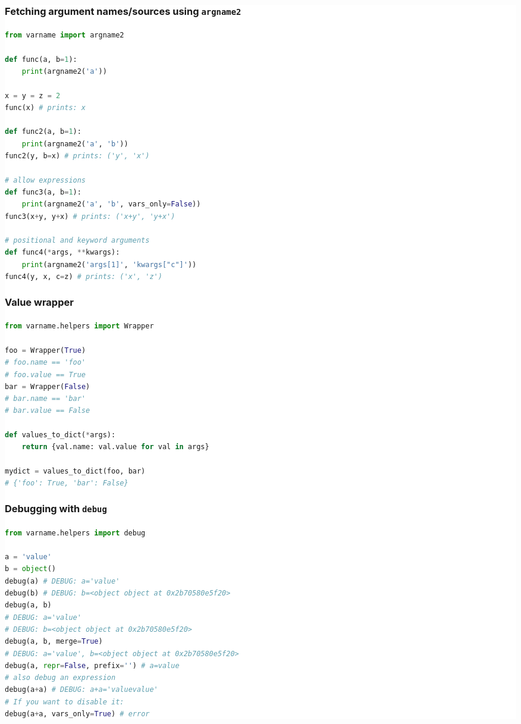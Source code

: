 ### Fetching argument names/sources using `argname2`
```python
from varname import argname2

def func(a, b=1):
    print(argname2('a'))

x = y = z = 2
func(x) # prints: x

def func2(a, b=1):
    print(argname2('a', 'b'))
func2(y, b=x) # prints: ('y', 'x')

# allow expressions
def func3(a, b=1):
    print(argname2('a', 'b', vars_only=False))
func3(x+y, y+x) # prints: ('x+y', 'y+x')

# positional and keyword arguments
def func4(*args, **kwargs):
    print(argname2('args[1]', 'kwargs["c"]'))
func4(y, x, c=z) # prints: ('x', 'z')
```

### Value wrapper

```python
from varname.helpers import Wrapper

foo = Wrapper(True)
# foo.name == 'foo'
# foo.value == True
bar = Wrapper(False)
# bar.name == 'bar'
# bar.value == False

def values_to_dict(*args):
    return {val.name: val.value for val in args}

mydict = values_to_dict(foo, bar)
# {'foo': True, 'bar': False}
```

### Debugging with `debug`
```python
from varname.helpers import debug

a = 'value'
b = object()
debug(a) # DEBUG: a='value'
debug(b) # DEBUG: b=<object object at 0x2b70580e5f20>
debug(a, b)
# DEBUG: a='value'
# DEBUG: b=<object object at 0x2b70580e5f20>
debug(a, b, merge=True)
# DEBUG: a='value', b=<object object at 0x2b70580e5f20>
debug(a, repr=False, prefix='') # a=value
# also debug an expression
debug(a+a) # DEBUG: a+a='valuevalue'
# If you want to disable it:
debug(a+a, vars_only=True) # error
```


[1]: https://github.com/pwwang/python-varname
[2]: https://github.com/HanyuuLu
[3]: https://img.shields.io/pypi/v/varname?style=flat-square
[4]: https://pypi.org/project/varname/
[5]: https://img.shields.io/github/tag/pwwang/python-varname?style=flat-square
[6]: https://github.com/pwwang/python-varname
[7]: logo.png
[8]: https://img.shields.io/pypi/pyversions/varname?style=flat-square
[9]: https://img.shields.io/github/workflow/status/pwwang/python-varname/Build%20Docs?label=docs&style=flat-square
[10]: https://img.shields.io/github/workflow/status/pwwang/python-varname/Build%20and%20Deploy?style=flat-square
[11]: https://mybinder.org/v2/gh/pwwang/python-varname/dev?filepath=playground%2Fplayground.ipynb
[12]: https://img.shields.io/codacy/grade/6fdb19c845f74c5c92056e88d44154f7?style=flat-square
[13]: https://app.codacy.com/gh/pwwang/python-varname/dashboard
[14]: https://img.shields.io/codacy/coverage/6fdb19c845f74c5c92056e88d44154f7?style=flat-square
[15]: https://pwwang.github.io/python-varname/api/varname
[16]: https://pwwang.github.io/python-varname/CHANGELOG/
[17]: https://img.shields.io/gitter/room/pwwang/python-varname?style=flat-square
[18]: https://gitter.im/python-varname/community
[19]: https://github.com/alexmojaki/executing#is-it-reliable
